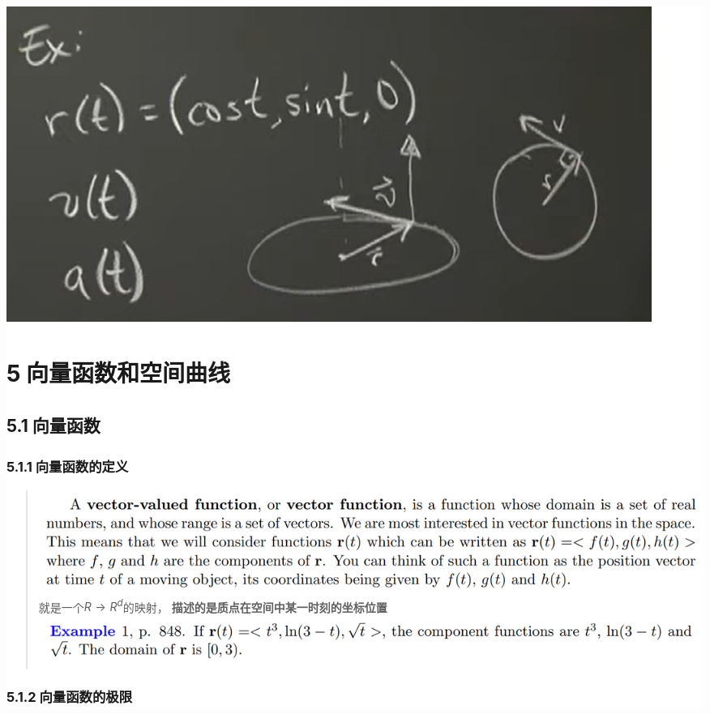 ![image.png](./PART_C__曲线参数方程.assets/20230302_1038302538.png)


## 


# 5 向量函数和空间曲线
## 5.1 向量函数
### 5.1.1 向量函数的定义
> ![image.png](./PART_C__曲线参数方程.assets/20230302_1038308479.png)
> 就是一个$R\to R^d$的映射， **描述的是质点在空间中某一时刻的坐标位置**
> ![image.png](./PART_C__曲线参数方程.assets/20230302_1038306807.png)



### 5.1.2 向量函数的极限